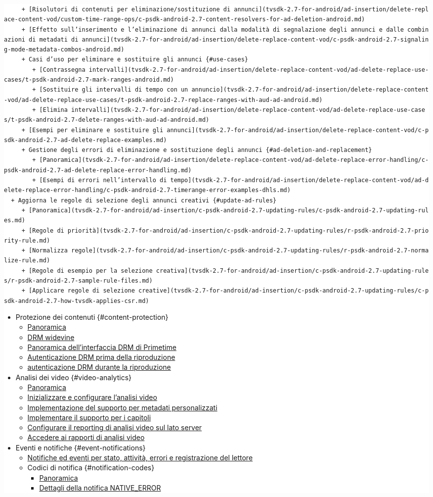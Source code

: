          + [Risolutori di contenuti per eliminazione/sostituzione di annunci](tvsdk-2.7-for-android/ad-insertion/delete-replace-content-vod/custom-time-range-ops/c-psdk-android-2.7-content-resolvers-for-ad-deletion-android.md)
         + [Effetto sull’inserimento e l’eliminazione di annunci dalla modalità di segnalazione degli annunci e dalle combinazioni di metadati di annunci](tvsdk-2.7-for-android/ad-insertion/delete-replace-content-vod/c-psdk-android-2.7-signaling-mode-metadata-combos-android.md)
         + Casi d’uso per eliminare e sostituire gli annunci {#use-cases}
            + [Contrassegna intervalli](tvsdk-2.7-for-android/ad-insertion/delete-replace-content-vod/ad-delete-replace-use-cases/t-psdk-android-2.7-mark-ranges-android.md)
            + [Sostituire gli intervalli di tempo con un annuncio](tvsdk-2.7-for-android/ad-insertion/delete-replace-content-vod/ad-delete-replace-use-cases/t-psdk-android-2.7-replace-ranges-with-aud-ad-android.md)
            + [Elimina intervalli](tvsdk-2.7-for-android/ad-insertion/delete-replace-content-vod/ad-delete-replace-use-cases/t-psdk-android-2.7-delete-ranges-with-aud-ad-android.md)
         + [Esempi per eliminare e sostituire gli annunci](tvsdk-2.7-for-android/ad-insertion/delete-replace-content-vod/c-psdk-android-2.7-ad-delete-replace-examples.md)
         + Gestione degli errori di eliminazione e sostituzione degli annunci {#ad-deletion-and-replacement}
            + [Panoramica](tvsdk-2.7-for-android/ad-insertion/delete-replace-content-vod/ad-delete-replace-error-handling/c-psdk-android-2.7-ad-delete-replace-error-handling.md)
            + [Esempi di errori nell’intervallo di tempo](tvsdk-2.7-for-android/ad-insertion/delete-replace-content-vod/ad-delete-replace-error-handling/c-psdk-android-2.7-timerange-error-examples-dhls.md)
      + Aggiorna le regole di selezione degli annunci creativi {#update-ad-rules}
         + [Panoramica](tvsdk-2.7-for-android/ad-insertion/c-psdk-android-2.7-updating-rules/c-psdk-android-2.7-updating-rules.md)
         + [Regole di priorità](tvsdk-2.7-for-android/ad-insertion/c-psdk-android-2.7-updating-rules/r-psdk-android-2.7-priority-rule.md)
         + [Normalizza regole](tvsdk-2.7-for-android/ad-insertion/c-psdk-android-2.7-updating-rules/r-psdk-android-2.7-normalize-rule.md)
         + [Regole di esempio per la selezione creativa](tvsdk-2.7-for-android/ad-insertion/c-psdk-android-2.7-updating-rules/r-psdk-android-2.7-sample-rule-files.md)
         + [Applicare regole di selezione creative](tvsdk-2.7-for-android/ad-insertion/c-psdk-android-2.7-updating-rules/c-psdk-android-2.7-how-tvsdk-applies-csr.md)
   + Protezione dei contenuti {#content-protection}
      + [Panoramica](tvsdk-2.7-for-android/drm-content-security/c-psdk-android-2.7-drm-content-security.md)
      + [DRM widevine](tvsdk-2.7-for-android/drm-content-security/r-psdk-android-2.7-drm-widevine.md)
      + [Panoramica dell’interfaccia DRM di Primetime](tvsdk-2.7-for-android/drm-content-security/r-psdk-android-2.7-drm-interface.md)
      + [Autenticazione DRM prima della riproduzione](tvsdk-2.7-for-android/drm-content-security/t-psdk-android-2.7-drm-auth-before-playback.md)
      + [autenticazione DRM durante la riproduzione](tvsdk-2.7-for-android/drm-content-security/t-psdk-android-2.7-drm-auth-during-playback.md)
   + Analisi dei video {#video-analytics}
      + [Panoramica](tvsdk-2.7-for-android/va-integration-overview/c-psdk-android-2.7-va-integration-overview.md)
      + [Inizializzare e configurare l’analisi video](tvsdk-2.7-for-android/va-integration-overview/t-psdk-android-2.7-va-integrate-heartbeats.md)
      + [Implementazione del supporto per metadati personalizzati](tvsdk-2.7-for-android/va-integration-overview/t-psdk-android-2.7-va-custom-metadata.md)
      + [Implementare il supporto per i capitoli](tvsdk-2.7-for-android/va-integration-overview/t-psdk-android-2.7-va-chapter-support.md)
      + [Configurare il reporting di analisi video sul lato server](tvsdk-2.7-for-android/va-integration-overview/t-psdk-android-2.7-va-server-side-reporting-set-up.md)
      + [Accedere ai rapporti di analisi video](tvsdk-2.7-for-android/va-integration-overview/t-psdk-android-2.7-va-reports-access.md)
   + Eventi e notifiche {#event-notifications}
      + [Notifiche ed eventi per stato, attività, errori e registrazione del lettore](tvsdk-2.7-for-android/events-and-notifications/c-psdk-android-2.7-notification-system.md)
      + Codici di notifica {#notification-codes}
         + [Panoramica](tvsdk-2.7-for-android/events-and-notifications/notification-codes/c-psdk-android-2.7-notification-codes.md)
         + [Dettagli della notifica NATIVE_ERROR](tvsdk-2.7-for-android/events-and-notifications/notification-codes/c-psdk-android-2.7-native-error-summary.md)